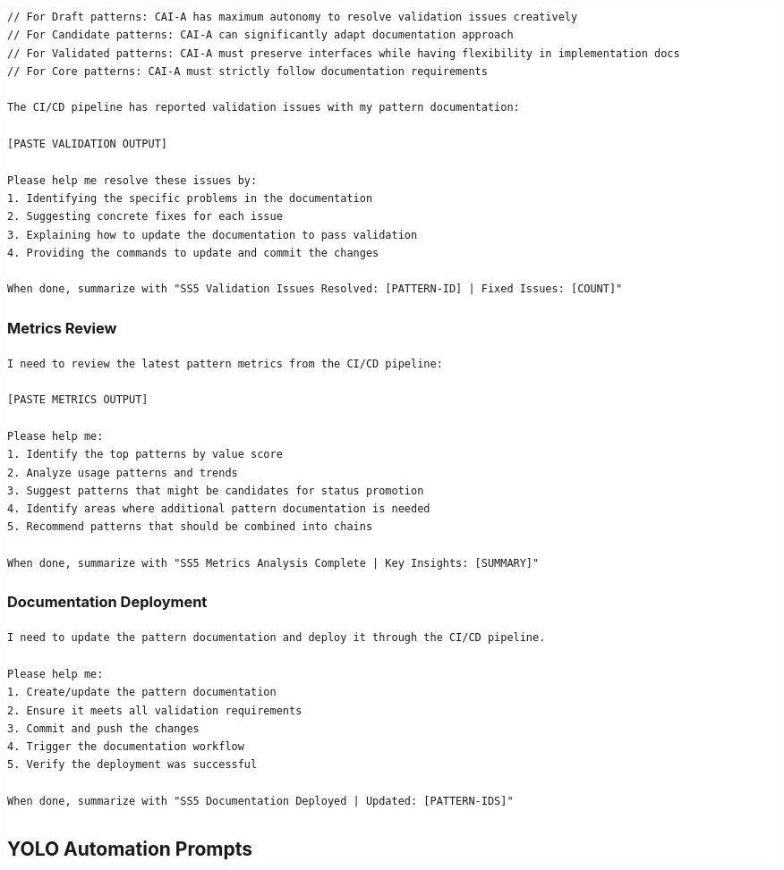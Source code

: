 ```
// For Draft patterns: CAI-A has maximum autonomy to resolve validation issues creatively
// For Candidate patterns: CAI-A can significantly adapt documentation approach
// For Validated patterns: CAI-A must preserve interfaces while having flexibility in implementation docs
// For Core patterns: CAI-A must strictly follow documentation requirements

The CI/CD pipeline has reported validation issues with my pattern documentation:

[PASTE VALIDATION OUTPUT]

Please help me resolve these issues by:
1. Identifying the specific problems in the documentation
2. Suggesting concrete fixes for each issue
3. Explaining how to update the documentation to pass validation
4. Providing the commands to update and commit the changes

When done, summarize with "SS5 Validation Issues Resolved: [PATTERN-ID] | Fixed Issues: [COUNT]"
```

### Metrics Review

```
I need to review the latest pattern metrics from the CI/CD pipeline:

[PASTE METRICS OUTPUT]

Please help me:
1. Identify the top patterns by value score
2. Analyze usage patterns and trends
3. Suggest patterns that might be candidates for status promotion
4. Identify areas where additional pattern documentation is needed
5. Recommend patterns that should be combined into chains

When done, summarize with "SS5 Metrics Analysis Complete | Key Insights: [SUMMARY]"
```

### Documentation Deployment

```
I need to update the pattern documentation and deploy it through the CI/CD pipeline. 

Please help me:
1. Create/update the pattern documentation
2. Ensure it meets all validation requirements
3. Commit and push the changes
4. Trigger the documentation workflow
5. Verify the deployment was successful

When done, summarize with "SS5 Documentation Deployed | Updated: [PATTERN-IDS]"
```

## YOLO Automation Prompts
